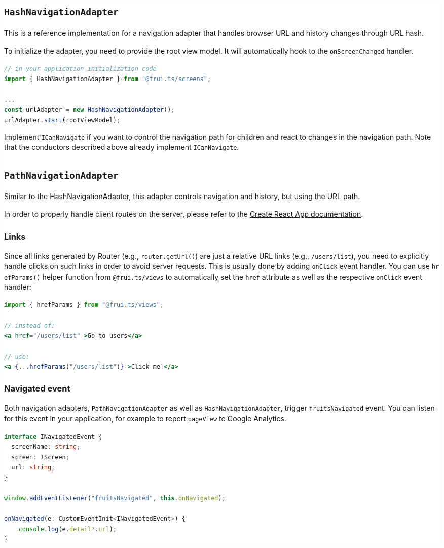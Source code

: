 ## `HashNavigationAdapter`

This is a reference implementation for a navigation adapter that handles browser URL and history changes through URL hash.

To initialize the adapter, you need to provide the root view model. It will automatically hook to the `onScreenChanged` handler.

```ts
// in your application initialization code
import { HashNavigationAdapter } from "@frui.ts/screens";

...
const urlAdapter = new HashNavigationAdapter();
urlAdapter.start(rootViewModel);
```

Implement `ICanNavigate` if you want to control the navigation path for children and react to changes in the navigation path. Note that the conductors described above already implement `ICanNavigate`.

## `PathNavigationAdapter`

Similar to the HashNavigationAdapter, this adapter controls navigation and history, but using the URL path.

In order to properly handle client routes on the server, please refer to the [Create React App documentation](https://create-react-app.dev/docs/deployment/#serving-apps-with-client-side-routing).

### Links

Since all links generated by Router (e.g., `router.getUrl()`) are just a relative URL links (e.g., `/users/list`), you need to explicitly handle clicks on such links in order to avoid server requests. This is usually done by adding `onClick` event handler.
You can use `hrefParams()` helper function from `@frui.ts/views` to automatically set the `href` attribute as well as the respective `onClick` event handler:

```jsx
import { hrefParams } from "@frui.ts/views";

// instead of:
<a href="/users/list" >Go to users</a>

// use:
<a {...hrefParams("/users/list")} >Click me!</a>
```

### Navigated event
Both navigation adapters, `PathNavigationAdapter` as well as `HashNavigationAdapter`, trigger `fruitsNavigated` event.
You can listen for this event in your application, for example to report `pageView` to Google Analytics.

```typescript
interface INavigatedEvent {
  screenName: string;
  screen: IScreen;
  url: string;
}

window.addEventListener("fruitsNavigated", this.onNavigated);

onNavigated(e: CustomEventInit<INavigatedEvent>) {
    console.log(e.detail?.url);
}
```
